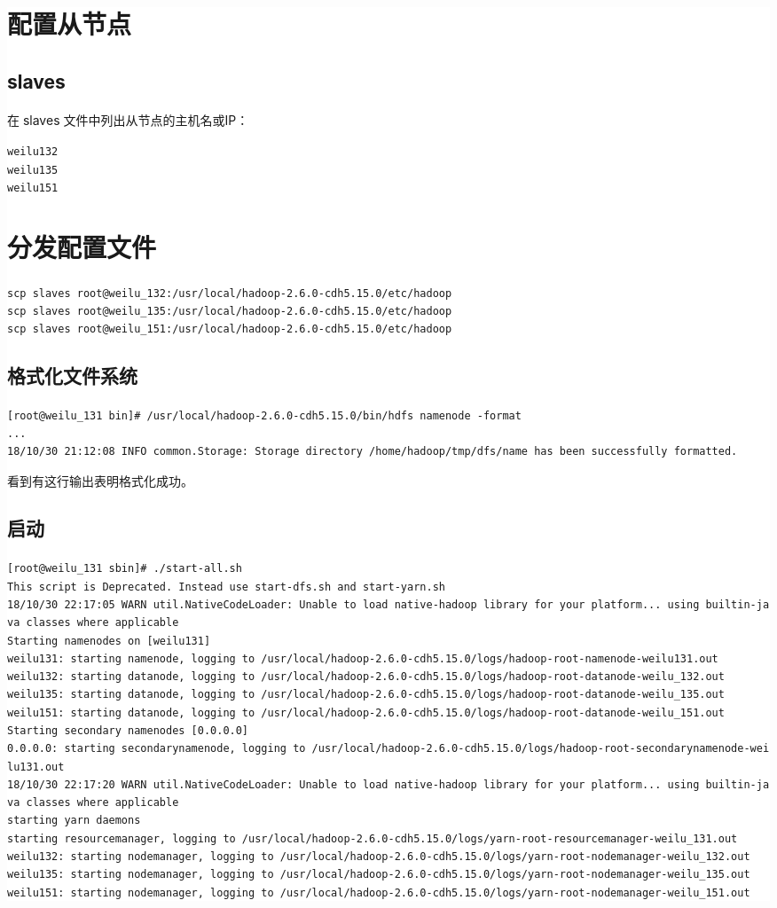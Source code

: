 # 配置从节点

## slaves
在 slaves 文件中列出从节点的主机名或IP：

```
weilu132
weilu135
weilu151
```

# 分发配置文件
```
scp slaves root@weilu_132:/usr/local/hadoop-2.6.0-cdh5.15.0/etc/hadoop
scp slaves root@weilu_135:/usr/local/hadoop-2.6.0-cdh5.15.0/etc/hadoop
scp slaves root@weilu_151:/usr/local/hadoop-2.6.0-cdh5.15.0/etc/hadoop
```

## 格式化文件系统

```
[root@weilu_131 bin]# /usr/local/hadoop-2.6.0-cdh5.15.0/bin/hdfs namenode -format
...
18/10/30 21:12:08 INFO common.Storage: Storage directory /home/hadoop/tmp/dfs/name has been successfully formatted.
```
看到有这行输出表明格式化成功。

## 启动
```
[root@weilu_131 sbin]# ./start-all.sh 
This script is Deprecated. Instead use start-dfs.sh and start-yarn.sh
18/10/30 22:17:05 WARN util.NativeCodeLoader: Unable to load native-hadoop library for your platform... using builtin-java classes where applicable
Starting namenodes on [weilu131]
weilu131: starting namenode, logging to /usr/local/hadoop-2.6.0-cdh5.15.0/logs/hadoop-root-namenode-weilu131.out
weilu132: starting datanode, logging to /usr/local/hadoop-2.6.0-cdh5.15.0/logs/hadoop-root-datanode-weilu_132.out
weilu135: starting datanode, logging to /usr/local/hadoop-2.6.0-cdh5.15.0/logs/hadoop-root-datanode-weilu_135.out
weilu151: starting datanode, logging to /usr/local/hadoop-2.6.0-cdh5.15.0/logs/hadoop-root-datanode-weilu_151.out
Starting secondary namenodes [0.0.0.0]
0.0.0.0: starting secondarynamenode, logging to /usr/local/hadoop-2.6.0-cdh5.15.0/logs/hadoop-root-secondarynamenode-weilu131.out
18/10/30 22:17:20 WARN util.NativeCodeLoader: Unable to load native-hadoop library for your platform... using builtin-java classes where applicable
starting yarn daemons
starting resourcemanager, logging to /usr/local/hadoop-2.6.0-cdh5.15.0/logs/yarn-root-resourcemanager-weilu_131.out
weilu132: starting nodemanager, logging to /usr/local/hadoop-2.6.0-cdh5.15.0/logs/yarn-root-nodemanager-weilu_132.out
weilu135: starting nodemanager, logging to /usr/local/hadoop-2.6.0-cdh5.15.0/logs/yarn-root-nodemanager-weilu_135.out
weilu151: starting nodemanager, logging to /usr/local/hadoop-2.6.0-cdh5.15.0/logs/yarn-root-nodemanager-weilu_151.out

```
